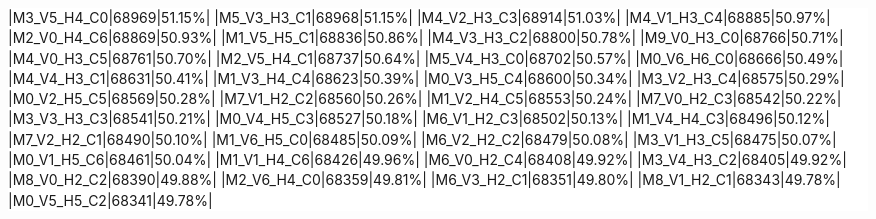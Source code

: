 |M3_V5_H4_C0|68969|51.15%|
|M5_V3_H3_C1|68968|51.15%|
|M4_V2_H3_C3|68914|51.03%|
|M4_V1_H3_C4|68885|50.97%|
|M2_V0_H4_C6|68869|50.93%|
|M1_V5_H5_C1|68836|50.86%|
|M4_V3_H3_C2|68800|50.78%|
|M9_V0_H3_C0|68766|50.71%|
|M4_V0_H3_C5|68761|50.70%|
|M2_V5_H4_C1|68737|50.64%|
|M5_V4_H3_C0|68702|50.57%|
|M0_V6_H6_C0|68666|50.49%|
|M4_V4_H3_C1|68631|50.41%|
|M1_V3_H4_C4|68623|50.39%|
|M0_V3_H5_C4|68600|50.34%|
|M3_V2_H3_C4|68575|50.29%|
|M0_V2_H5_C5|68569|50.28%|
|M7_V1_H2_C2|68560|50.26%|
|M1_V2_H4_C5|68553|50.24%|
|M7_V0_H2_C3|68542|50.22%|
|M3_V3_H3_C3|68541|50.21%|
|M0_V4_H5_C3|68527|50.18%|
|M6_V1_H2_C3|68502|50.13%|
|M1_V4_H4_C3|68496|50.12%|
|M7_V2_H2_C1|68490|50.10%|
|M1_V6_H5_C0|68485|50.09%|
|M6_V2_H2_C2|68479|50.08%|
|M3_V1_H3_C5|68475|50.07%|
|M0_V1_H5_C6|68461|50.04%|
|M1_V1_H4_C6|68426|49.96%|
|M6_V0_H2_C4|68408|49.92%|
|M3_V4_H3_C2|68405|49.92%|
|M8_V0_H2_C2|68390|49.88%|
|M2_V6_H4_C0|68359|49.81%|
|M6_V3_H2_C1|68351|49.80%|
|M8_V1_H2_C1|68343|49.78%|
|M0_V5_H5_C2|68341|49.78%|